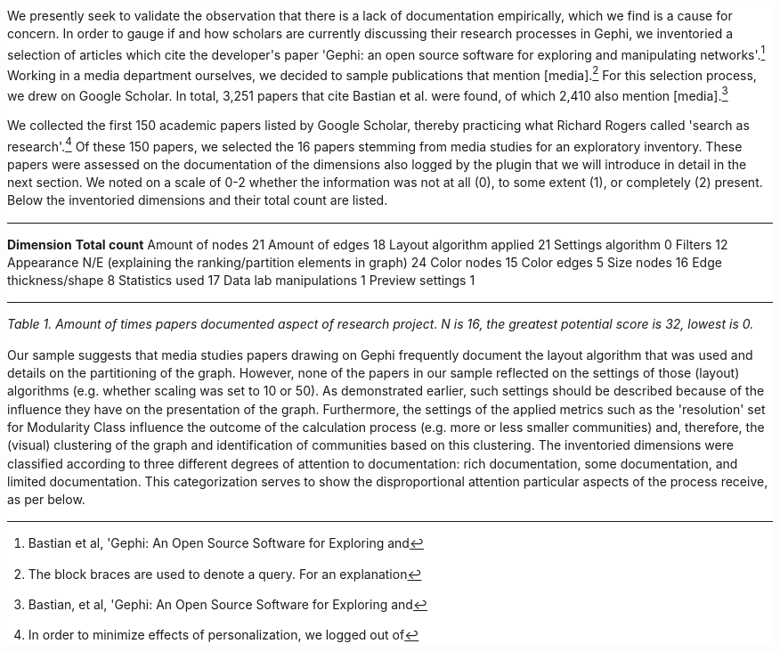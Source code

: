 We presently seek to validate the observation that there is a lack of
documentation empirically, which we find is a cause for concern. In
order to gauge if and how scholars are currently discussing their
research processes in Gephi, we inventoried a selection of articles
which cite the developer's paper 'Gephi: an open source software for
exploring and manipulating networks'.[^16chapter16_51] Working in a media department
ourselves, we decided to sample publications that mention
\[media\].[^16chapter16_52] For this selection process, we drew on Google Scholar.
In total, 3,251 papers that cite Bastian et al. were found, of which
2,410 also mention \[media\].[^16chapter16_53]

We collected the first 150 academic papers listed by Google Scholar,
thereby practicing what Richard Rogers called 'search as research'.[^16chapter16_54]
Of these 150 papers, we selected the 16 papers stemming from media
studies for an exploratory inventory. These papers were assessed on the
documentation of the dimensions also logged by the plugin that we will
introduce in detail in the next section. We noted on a scale of 0-2
whether the information was not at all (0), to some extent (1), or
completely (2) present. Below the inventoried dimensions and their total
count are listed.

  --------------------------------------------------------------------- -----------------
  **Dimension**                                                         **Total count**
  Amount of nodes                                                       21
  Amount of edges                                                       18
  Layout algorithm applied                                              21
  Settings algorithm                                                    0
  Filters                                                               12
  Appearance N/E (explaining the ranking/partition elements in graph)   24
  Color nodes                                                           15
  Color edges                                                           5
  Size nodes                                                            16
  Edge thickness/shape                                                  8
  Statistics used                                                       17
  Data lab manipulations                                                1
  Preview settings                                                      1
  --------------------------------------------------------------------- -----------------

*Table 1. Amount of times papers documented aspect of research project*.
*N is 16, the greatest potential score is 32, lowest is 0.*

Our sample suggests that media studies papers drawing on Gephi
frequently document the layout algorithm that was used and details on
the partitioning of the graph. However, none of the papers in our sample
reflected on the settings of those (layout) algorithms (e.g. whether
scaling was set to 10 or 50). As demonstrated earlier, such settings
should be described because of the influence they have on the
presentation of the graph. Furthermore, the settings of the applied
metrics such as the 'resolution' set for Modularity Class influence the
outcome of the calculation process (e.g. more or less smaller
communities) and, therefore, the (visual) clustering of the graph and
identification of communities based on this clustering. The inventoried
dimensions were classified according to three different degrees of
attention to documentation: rich documentation, some documentation, and
limited documentation. This categorization serves to show the
disproportional attention particular aspects of the process receive, as
per below.


[^16chapter16_1]: Stephen Few, 'Data Visualization for Human Perception', in
[^16chapter16_2]: See e.g. Carlos D. Correa and Kwan-Liu Ma, 'Visualizing Social
[^16chapter16_3]: Johanna Drucker, 'Humanities Approaches to Graphical Display',
[^16chapter16_4]: See e.g. Adam Kariv, 'Letting Data Speak for Itself', *Medium*,
[^16chapter16_5]: Mathieu Bastian, Sebastien Heymann and Mathieu Jacomy, 'Gephi: An
[^16chapter16_6]: Timnit Gebru, Jamie Morgenstern, Briana Vecchione, Jennifer
[^16chapter16_7]: Donna J Haraway, 'Situated Knowledges: The Science Question in
[^16chapter16_8]: Daniela van Geenen, 'The Role of Software Tools in Critical Data
[^16chapter16_9]: Drucker, 'Humanities Approaches to Graphical Display'.
[^16chapter16_10]: Mathieu Jacomy, Tommaso Venturini, Sebastien Heymann, and Mathieu
[^16chapter16_11]: Johannes Paßmann, 'Forschungsmedien erforschen. Über Praxis mit
[^16chapter16_12]: Bernhard Rieder and Theo Röhle, 'Digital Methods: Five
[^16chapter16_13]: Michael Lynch, 'Against Reflexivity as an Academic Virtue and
[^16chapter16_14]: Haraway, 'Situated Knowledges: The Science Question in Feminism
[^16chapter16_15]: Madeleine Akrich and Bruno Latour, 'A Summary of a Convenient
[^16chapter16_16]: Adrian Mackenzie, *Cutting Code.* New York: Peter Lang, 2006, p.
[^16chapter16_17]: Ibid.
[^16chapter16_18]: Drucker, 'Humanities Approaches to Graphical Display'.
[^16chapter16_19]: Ian Hutchby, 'Technologies, Texts and Affordances', *Sociology*
[^16chapter16_20]: Ibid, 447-50, with reference to Donald Norman, *The Design of
[^16chapter16_21]: Matthew Curinga, 'Critical analysis of interactive media with
[^16chapter16_22]: Van Geenen, 'The Role of Software Tools in Critical Data Studies
[^16chapter16_23]: Tommaso Venturini, Mathieu Jacomy and Débora Pereira, 'Visual
[^16chapter16_24]: For an elaborate critical affordance analysis of Gephi see:
[^16chapter16_25]: Haraway, 'Situated Knowledges: The Science Question in Feminism
[^16chapter16_26]: Rieder and Röhle, 'Digital Methods: From Challenges to Bildung',
[^16chapter16_27]: Helen Nissenbaum, 'Computing and Accountability', *Communications
[^16chapter16_28]: Mike Ananny and Kate Crawford, 'Seeing without Knowing:
[^16chapter16_29]: Daniel Neyland, 'Bearing Account-Able Witness to the Ethical
[^16chapter16_30]: Sara Eriksén, 'Designing for Accountability', *Proceedings of the
[^16chapter16_31]: Harold Garfinkel, *Studies in Ethnomethodology*. Englewood
[^16chapter16_32]: Eriksén, 'Designing for Accountability', 179.
[^16chapter16_33]: Daniela van Geenen, 'The Role of Software Tools in Critical Data
[^16chapter16_34]: Lev Manovich, *Software Takes Command,* New York/London:
[^16chapter16_35]: Peter-Paul Verbeek, 'Resistance Is Futile: Toward a Non-Modern
[^16chapter16_36]: Ibid; Peter-Paul Verbeek, *Moralizing Technology. Understanding
[^16chapter16_37]: Verbeek, 'Resistance Is Futile: Toward a Non-Modern
[^16chapter16_38]: Ibid, in reference to Michel Foucault, 'What is Enlightenment?',
[^16chapter16_39]: For this investigation we applied Gephi 0.9.2., the most recent
[^16chapter16_40]: For the official website see: https://gephi.org/.
[^16chapter16_41]: The 'Les Miserables' exercise sample builds on Donald Knuth's
[^16chapter16_42]: Gephi.org., 'Learn how to use Gephi.', https://gephi.org/users/.
[^16chapter16_43]: Jacomy, Venturini, Heymann, and Bastian, 'ForceAtlas2, a
[^16chapter16_44]: Ibid, 2-3.
[^16chapter16_45]: See also the steps recommended in the 'Quick Start Guide'
[^16chapter16_46]: The Quick Start Guide tutorial links to such a version of the
[^16chapter16_47]: See e.g. Van Geenen, 'The Role of Software Tools in Critical Data
[^16chapter16_48]: Most of the default layout algorithms implemented in Gephi are
[^16chapter16_49]: Documentation could be found, for example, in the academic paper
[^16chapter16_50]: Axel Bruns, 'Faster than the Speed of Print: Reconciling 'Big
[^16chapter16_51]: Bastian et al, 'Gephi: An Open Source Software for Exploring and
[^16chapter16_52]: The block braces are used to denote a query. For an explanation
[^16chapter16_53]: Bastian, et al, 'Gephi: An Open Source Software for Exploring and
[^16chapter16_54]: In order to minimize effects of personalization, we logged out of
[^16chapter16_55]: Bruns, 'Faster than the Speed of Print'.
[^16chapter16_56]: See e.g. James Clifford and Georg E. Marcus (eds), *Writing
[^16chapter16_57]: The project can be found on GitHub:
[^16chapter16_58]: See e.g. a related discussion on the Gephi Wiki:
[^16chapter16_59]: See e.g. Paßmann, 'Forschungsmedien erforschen. Über Praxis mit
[^16chapter16_60]: Gebru et al, 'Datasheets for Datasets'.
[^16chapter16_61]: Ananny and Crawford, 'Seeing without Knowing: Limitations of the
[^16chapter16_62]: Rieder and Röhle, 'Digital methods: from challenges to Bildung'.
[^16chapter16_63]: In the same line as Gebru et al, 'Datasheets for Datasets'.
[^16chapter16_64]: Rieder and Röhle, 'Digital methods: from challenges to Bildung';
[^16chapter16_65]: Heymann, Sebastien. "GSoC: Legend Module." *Gephi Blog*, 2012.